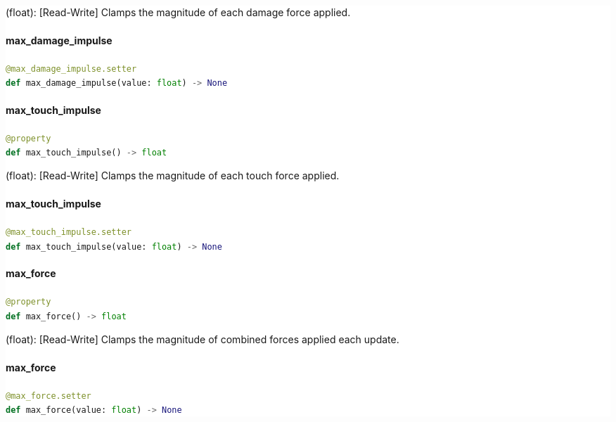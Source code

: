 (float):  [Read-Write] Clamps the magnitude of each damage force applied.

<a id="unreal.InteractiveFoliageActor.max_damage_impulse"></a>

#### max_damage_impulse

```python
@max_damage_impulse.setter
def max_damage_impulse(value: float) -> None
```

<a id="unreal.InteractiveFoliageActor.max_touch_impulse"></a>

#### max_touch_impulse

```python
@property
def max_touch_impulse() -> float
```

(float):  [Read-Write] Clamps the magnitude of each touch force applied.

<a id="unreal.InteractiveFoliageActor.max_touch_impulse"></a>

#### max_touch_impulse

```python
@max_touch_impulse.setter
def max_touch_impulse(value: float) -> None
```

<a id="unreal.InteractiveFoliageActor.max_force"></a>

#### max_force

```python
@property
def max_force() -> float
```

(float):  [Read-Write] Clamps the magnitude of combined forces applied each update.

<a id="unreal.InteractiveFoliageActor.max_force"></a>

#### max_force

```python
@max_force.setter
def max_force(value: float) -> None
```

<a id="unreal.ProceduralFoliageBlockingVolume"></a>